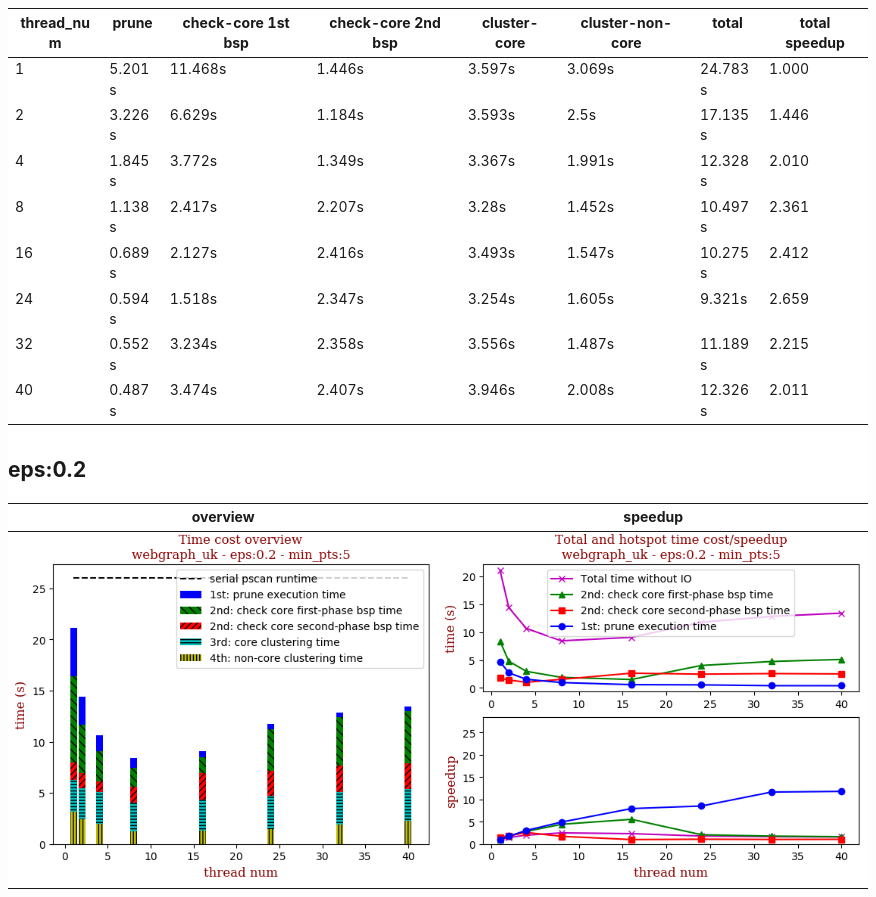 thread_num | prune | check-core 1st bsp | check-core 2nd bsp | cluster-core | cluster-non-core | total | total speedup
--- | --- | --- | --- | --- | --- | --- | ---
1 | 5.201s | 11.468s | 1.446s | 3.597s | 3.069s | 24.783s | 1.000
2 | 3.226s | 6.629s | 1.184s | 3.593s | 2.5s | 17.135s | 1.446
4 | 1.845s | 3.772s | 1.349s | 3.367s | 1.991s | 12.328s | 2.010
8 | 1.138s | 2.417s | 2.207s | 3.28s | 1.452s | 10.497s | 2.361
16 | 0.689s | 2.127s | 2.416s | 3.493s | 1.547s | 10.275s | 2.412
24 | 0.594s | 1.518s | 2.347s | 3.254s | 1.605s | 9.321s | 2.659
32 | 0.552s | 3.234s | 2.358s | 3.556s | 1.487s | 11.189s | 2.215
40 | 0.487s | 3.474s | 2.407s | 3.946s | 2.008s | 12.326s | 2.011

## eps:0.2

overview | speedup
--- | ---
![webgraph_uk-overview](../../figures/scalability_new0/webgraph_uk-eps:0.2-min_pts:5-overview.png) | ![webgraph_uk-runtime-speedup](../../figures/scalability_new0/webgraph_uk-eps:0.2-min_pts:5-runtime-speedup.png)